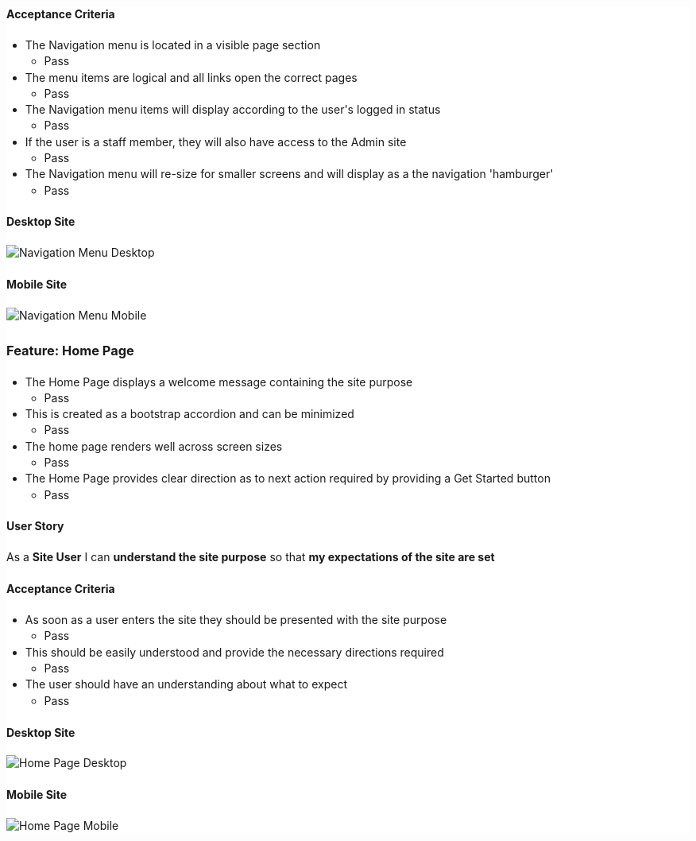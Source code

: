 #### Acceptance Criteria
* The Navigation menu is located in a visible page section
    * Pass
* The menu items are logical and all links open the correct pages
    * Pass
* The Navigation menu items will display according to the user's logged in status
    * Pass
* If the user is a staff member, they will also have access to the Admin site
    * Pass
* The Navigation menu will re-size for smaller screens and will display as a the navigation 'hamburger'
    * Pass

#### Desktop Site 
![Navigation Menu Desktop](https://raw.githubusercontent.com/claire-potter/xperience-dezignwiz/main/documentation/features/01.header-navigation-search-desktop.JPG)


#### Mobile Site
![Navigation Menu Mobile](https://github.com/claire-potter/xperience-dezignwiz/blob/main/documentation/features/01.header-navigation-search-mobile.JPG)

### Feature: Home Page

* The Home Page displays a welcome message containing the site purpose
    * Pass
* This is created as a bootstrap accordion and can be minimized
    * Pass
* The home page renders well across screen sizes
    * Pass
* The Home Page provides clear direction as to next action required by providing a Get Started button
    * Pass

#### User Story

As a **Site User** I can **understand the site purpose** so that **my expectations of the site are set**

#### Acceptance Criteria
  
* As soon as a user enters the site they should be presented with the site purpose
    * Pass
* This should be easily understood and provide the necessary directions required
    * Pass
* The user should have an understanding about what to expect
    * Pass
    
#### Desktop Site

![Home Page Desktop](https://github.com/claire-potter/xperience-dezignwiz/blob/main/documentation/features/03.welcome-purpose-desktop.JPG)

#### Mobile Site
![Home Page Mobile](https://github.com/claire-potter/xperience-dezignwiz/blob/main/documentation/features/03.welcome-purpose-mobile.JPG)
